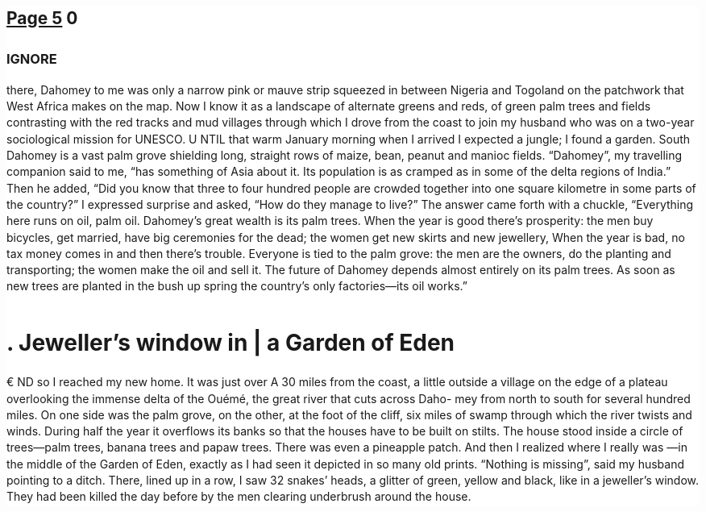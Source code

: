 
## [Page 5](https://demo.humlab.umu.se/courier/067218engo.pdf#page=5) 0

### IGNORE

there, Dahomey to me was only a narrow pink 
or mauve strip squeezed in between Nigeria and 
Togoland on the patchwork that West Africa 
makes on the map. Now I know it as a landscape of 
alternate greens and reds, of green palm trees and fields 
contrasting with the red tracks and mud villages through 
which I drove from the coast to join my husband who was 
on a two-year sociological mission for UNESCO. 
U NTIL that warm January morning when I arrived 
I expected a jungle; I found a garden. South 
Dahomey is a vast palm grove shielding long, straight 
rows of maize, bean, peanut and manioc fields. 
“Dahomey”, my travelling companion said to me, “has 
something of Asia about it. Its population is as cramped 
as in some of the delta regions of India.” Then he added, 
“Did you know that three to four hundred people are 
crowded together into one square kilometre in some parts 
of the country?” 
I expressed surprise and asked, “How do they manage 
to live?” 
The answer came forth with a chuckle, “Everything 
here runs on oil, palm oil. Dahomey’s great wealth is its 
palm trees. When the year is good there’s prosperity: the 
men buy bicycles, get married, have big ceremonies for the 
dead; the women get new skirts and new jewellery, When 
the year is bad, no tax money comes in and then there’s 
trouble. Everyone is tied to the palm grove: the men are 
the owners, do the planting and transporting; the women 
make the oil and sell it. The future of Dahomey depends 
almost entirely on its palm trees. As soon as new trees 
are planted in the bush up spring the country’s only 
factories—its oil works.” 
   
  
. Jeweller’s window in 
| a Garden of Eden 
= 
€ 
ND so I reached my new home. It was just over 
A 30 miles from the coast, a little outside a village on 
the edge of a plateau overlooking the immense 
delta of the Ouémé, the great river that cuts across Daho- 
mey from north to south for several hundred miles. On 
one side was the palm grove, on the other, at the foot of 
the cliff, six miles of swamp through which the river twists 
and winds. During half the year it overflows its banks so 
that the houses have to be built on stilts. 
The house stood inside a circle of trees—palm trees, 
banana trees and papaw trees. There was even a 
pineapple patch. And then I realized where I really was 
—in the middle of the Garden of Eden, exactly as I had 
seen it depicted in so many old prints. “Nothing is 
missing”, said my husband pointing to a ditch. There, 
lined up in a row, I saw 32 snakes’ heads, a glitter of 
green, yellow and black, like in a jeweller’s window. 
They had been killed the day before by the men clearing 
underbrush around the house. 